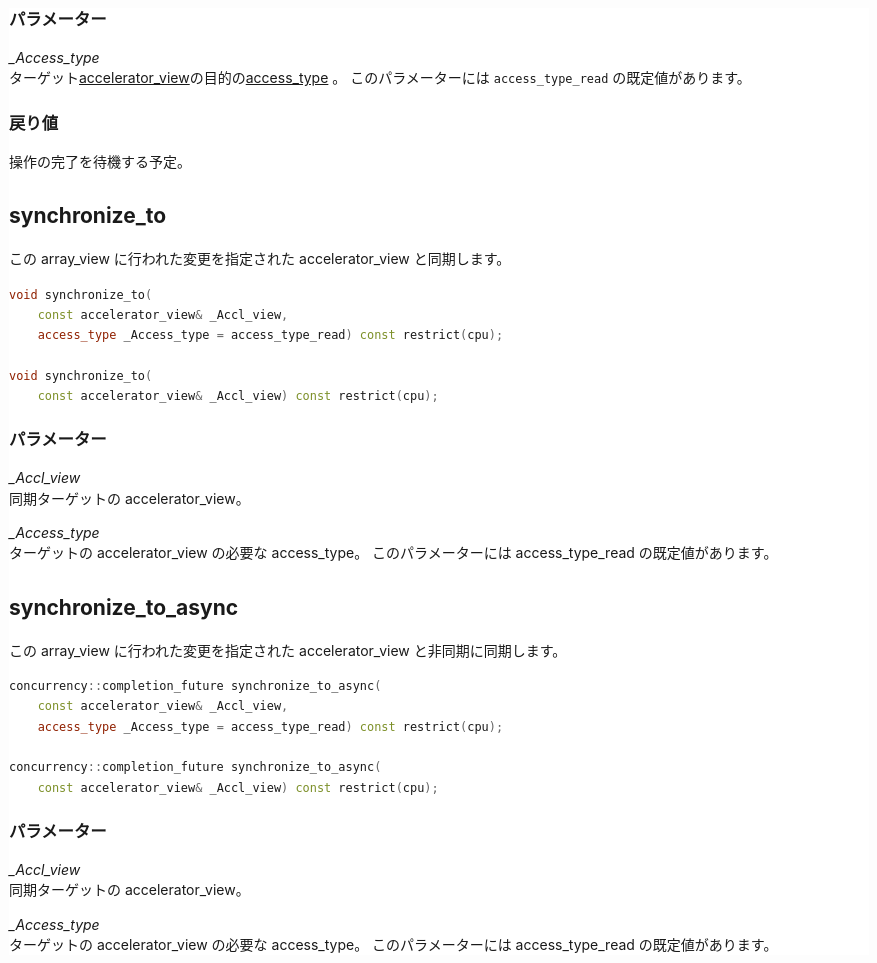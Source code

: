 ### <a name="parameters"></a>パラメーター

*_Access_type*<br/>
ターゲット[accelerator_view](accelerator-view-class.md)の目的の[access_type](concurrency-namespace-enums-amp.md#access_type) 。 このパラメーターには `access_type_read` の既定値があります。

### <a name="return-value"></a>戻り値

操作の完了を待機する予定。

## <a name="synchronize_to"></a><a name="synchronize_to"></a> synchronize_to

この array_view に行われた変更を指定された accelerator_view と同期します。

```cpp
void synchronize_to(
    const accelerator_view& _Accl_view,
    access_type _Access_type = access_type_read) const restrict(cpu);

void synchronize_to(
    const accelerator_view& _Accl_view) const restrict(cpu);
```

### <a name="parameters"></a>パラメーター

*_Accl_view*<br/>
同期ターゲットの accelerator_view。

*_Access_type*<br/>
ターゲットの accelerator_view の必要な access_type。 このパラメーターには access_type_read の既定値があります。

## <a name="synchronize_to_async"></a><a name="synchronize_to_async"></a> synchronize_to_async

この array_view に行われた変更を指定された accelerator_view と非同期に同期します。

```cpp
concurrency::completion_future synchronize_to_async(
    const accelerator_view& _Accl_view,
    access_type _Access_type = access_type_read) const restrict(cpu);

concurrency::completion_future synchronize_to_async(
    const accelerator_view& _Accl_view) const restrict(cpu);
```

### <a name="parameters"></a>パラメーター

*_Accl_view*<br/>
同期ターゲットの accelerator_view。

*_Access_type*<br/>
ターゲットの accelerator_view の必要な access_type。 このパラメーターには access_type_read の既定値があります。
